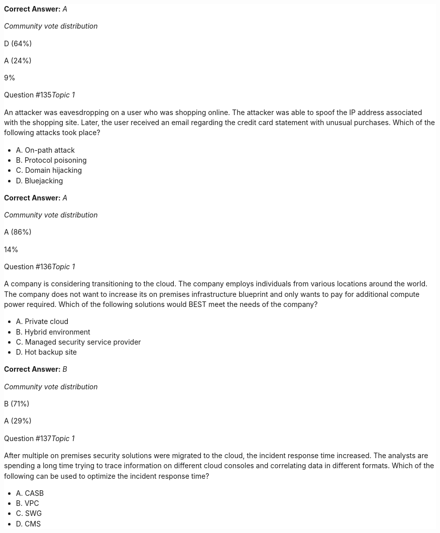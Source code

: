 **Correct Answer:** *A* 

*Community vote distribution*

D (64%)

A (24%)

9%



Question #135*Topic 1*

An attacker was eavesdropping on a user who was shopping online. The attacker was able to spoof the IP address associated with the shopping site. Later, the user received an email regarding the credit card statement with unusual purchases. Which of the following attacks took place?

- A. On-path attack
- B. Protocol poisoning
- C. Domain hijacking
- D. Bluejacking

**Correct Answer:** *A* 

*Community vote distribution*

A (86%)

14%



Question #136*Topic 1*

A company is considering transitioning to the cloud. The company employs individuals from various locations around the world. The company does not want to increase its on premises infrastructure blueprint and only wants to pay for additional compute power required. Which of the following solutions would BEST meet the needs of the company?

- A. Private cloud
- B. Hybrid environment
- C. Managed security service provider
- D. Hot backup site

**Correct Answer:** *B* 

*Community vote distribution*

B (71%)

A (29%)



Question #137*Topic 1*

After multiple on premises security solutions were migrated to the cloud, the incident response time increased. The analysts are spending a long time trying to trace information on different cloud consoles and correlating data in different formats. Which of the following can be used to optimize the incident response time?

- A. CASB
- B. VPC
- C. SWG
- D. CMS
